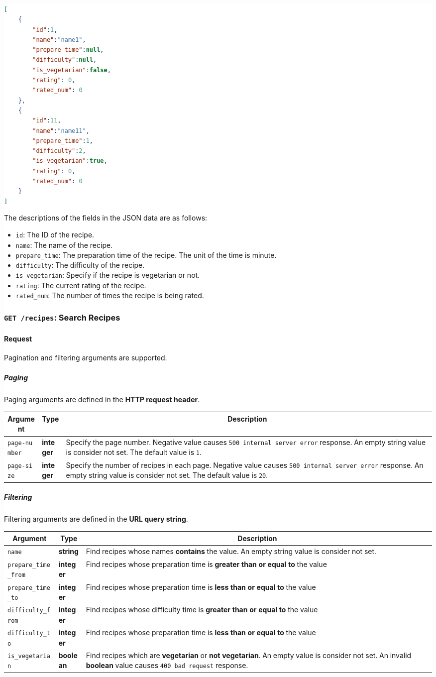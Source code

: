   ```json
  [
      {
          "id":1,
          "name":"name1",
          "prepare_time":null,
          "difficulty":null,
          "is_vegetarian":false,
          "rating": 0,
          "rated_num": 0
      },
      {
          "id":11,
          "name":"name11",
          "prepare_time":1,
          "difficulty":2,
          "is_vegetarian":true,
          "rating": 0,
          "rated_num": 0
      }
  ]
  ```

  The descriptions of the fields in the JSON data are as follows:

  * `id`: The ID of the recipe.
  * `name`: The name of the recipe.
  * `prepare_time`: The preparation time of the recipe. The unit of the time is minute.
  * `difficulty`: The difficulty of the recipe.
  * `is_vegetarian`: Specify if the recipe is vegetarian or not.
  * `rating`: The current rating of the recipe.
  * `rated_num`: The number of times the recipe is being rated.

### `GET /recipes`: Search Recipes

#### Request

Pagination and filtering arguments are supported. 

##### Paging

Paging arguments are defined in the **HTTP request header**.

| Argument      | Type        | Description                                                  |
| ------------- | ----------- | ------------------------------------------------------------ |
| `page-number` | **integer** | Specify the page number. Negative value causes `500 internal server error` response. An empty string value is consider not set. The default value is `1`. |
| `page-size`   | **integer** | Specify the number of recipes in each page. Negative value causes `500 internal server error` response. An empty string value is consider not set. The default value is `20`. |

##### Filtering

Filtering arguments are defined in the **URL query string**.

| Argument            | Type        | Description                                                  |
| ------------------- | ----------- | ------------------------------------------------------------ |
| `name`              | **string**  | Find recipes whose names **contains** the value. An empty string value is consider not set. |
| `prepare_time_from` | **integer** | Find recipes whose preparation time is **greater than or equal to** the value |
| `prepare_time_to`   | **integer** | Find recipes whose preparation time is **less than or equal to** the value |
| `difficulty_from`   | **integer** | Find recipes whose difficulty time is **greater than or equal to** the value |
| `difficulty_to`     | **integer** | Find recipes whose preparation time is **less than or equal to** the value |
| `is_vegetarian`     | **boolean** | Find recipes which are **vegetarian** or **not vegetarian**. An empty value is consider not set. An invalid **boolean** value causes `400 bad request` response. |
